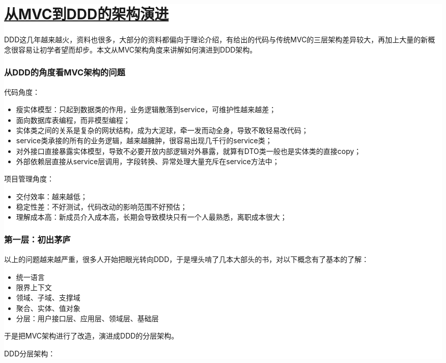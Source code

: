 # [从MVC到DDD的架构演进](https://segmentfault.com/a/1190000041409973)

DDD这几年越来越火，资料也很多，大部分的资料都偏向于理论介绍，有给出的代码与传统MVC的三层架构差异较大，再加上大量的新概念很容易让初学者望而却步。本文从MVC架构角度来讲解如何演进到DDD架构。

### 从DDD的角度看MVC架构的问题

代码角度：

- 瘦实体模型：只起到数据类的作用，业务逻辑散落到service，可维护性越来越差；
- 面向数据库表编程，而非模型编程；
- 实体类之间的关系是复杂的网状结构，成为大泥球，牵一发而动全身，导致不敢轻易改代码；
- service类承接的所有的业务逻辑，越来越臃肿，很容易出现几千行的service类；
- 对外接口直接暴露实体模型，导致不必要开放内部逻辑对外暴露，就算有DTO类一般也是实体类的直接copy；
- 外部依赖层直接从service层调用，字段转换、异常处理大量充斥在service方法中；

项目管理角度：

- 交付效率：越来越低；
- 稳定性差：不好测试，代码改动的影响范围不好预估；
- 理解成本高：新成员介入成本高，长期会导致模块只有一个人最熟悉，离职成本很大；

### 第一层：初出茅庐

以上的问题越来越严重，很多人开始把眼光转向DDD，于是埋头啃了几本大部头的书，对以下概念有了基本的了解：

- 统一语言
- 限界上下文
- 领域、子域、支撑域
- 聚合、实体、值对象
- 分层：用户接口层、应用层、领域层、基础层

于是把MVC架构进行了改造，演进成DDD的分层架构。

DDD分层架构：
